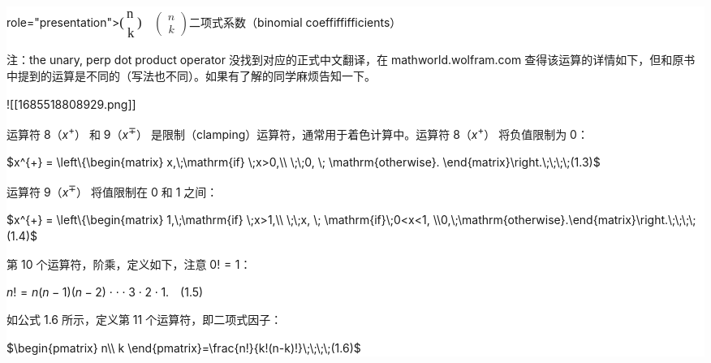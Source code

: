 role="presentation"><nobr aria-hidden="true"><span class="math" id="MathJax-Span-893" style="width: 2.979em; display: inline-block;"><span style="display: inline-block; position: relative; width: 2.443em; height: 0px; font-size: 120%;"><span style="position: absolute; clip: rect(1.789em, 1002.21em, 4.527em, -999.997em); top: -3.39em; left: 0em;"><span class="mrow" id="MathJax-Span-894"><span class="mrow" id="MathJax-Span-895"><span class="mo" id="MathJax-Span-896" style="vertical-align: 0em;"><span style="font-family: MathJax_Size3;">(</span></span><span class="mtable" id="MathJax-Span-897" style="padding-right: 0.182em; padding-left: 0.182em;"><span style="display: inline-block; position: relative; width: 0.598em; height: 0px;"><span style="position: absolute; clip: rect(2.741em, 1000.6em, 4.943em, -999.997em); top: -3.985em; left: 0em;"><span style="display: inline-block; position: relative; width: 0.598em; height: 0px;"><span style="position: absolute; clip: rect(3.396em, 1000.6em, 4.17em, -999.997em); top: -4.64em; left: 50%; margin-left: -0.295em;"><span class="mtd" id="MathJax-Span-898"><span class="mrow" id="MathJax-Span-899"><span class="mi" id="MathJax-Span-900" style="font-family: MathJax_Math-italic;">n</span></span></span><span style="display: inline-block; width: 0px; height: 3.991em;"></span></span><span style="position: absolute; clip: rect(3.098em, 1000.48em, 4.17em, -999.997em); top: -3.211em; left: 50%; margin-left: -0.235em;"><span class="mtd" id="MathJax-Span-901"><span class="mrow" id="MathJax-Span-902"><span class="mi" id="MathJax-Span-903" style="font-family: MathJax_Math-italic;">k</span></span></span><span style="display: inline-block; width: 0px; height: 3.991em;"></span></span></span><span style="display: inline-block; width: 0px; height: 3.991em;"></span></span></span></span><span class="mo" id="MathJax-Span-904" style="vertical-align: 0em;"><span style="font-family: MathJax_Size3;">)</span></span></span></span><span style="display: inline-block; width: 0px; height: 3.396em;"></span></span></span><span style="display: inline-block; overflow: hidden; vertical-align: -1.211em; border-left: 0px solid; width: 0px; height: 3.004em;"></span></span></nobr><span class="MJX_Assistive_MathML" role="presentation"><math xmlns="http://www.w3.org/1998/Math/MathML"><mrow><mo>(</mo><mtable rowspacing="4pt" columnspacing="1em"><mtr><mtd><mi>n</mi></mtd></mtr><mtr><mtd><mi>k</mi></mtd></mtr></mtable><mo>)</mo></mrow></math></span></span><script type="math/tex" id="MathJax-Element-61">\begin{pmatrix} n\\ k \end{pmatrix}</script></span></td><td>二项式系数（binomial coeffiffifficients）</td></tr></tbody></table>

注：the unary, perp dot product operator 没找到对应的正式中文翻译，在 mathworld.wolfram.com 查得该运算的详情如下，但和原书中提到的运算是不同的（写法也不同）。如果有了解的同学麻烦告知一下。

![[1685518808929.png]]

运算符 8（$x^{+}$） 和 9（$x^{\mp }$） 是限制（clamping）运算符，通常用于着色计算中。运算符 8（$x^{+}$） 将负值限制为 0：

$x^{+} = \left\{\begin{matrix} x,\;\mathrm{if} \;x>0,\\ \;\;0, \; \mathrm{otherwise}. \end{matrix}\right.\;\;\;\;(1.3)$

运算符 9（$x^{\mp }$） 将值限制在 0 和 1 之间：

$x^{+} = \left\{\begin{matrix} 1,\;\mathrm{if} \;x>1,\\ \;\;x, \; \mathrm{if}\;0<x<1, \\0,\;\mathrm{otherwise}.\end{matrix}\right.\;\;\;\;(1.4)$

第 10 个运算符，阶乘，定义如下，注意 $0!=1$：

$n!=n(n-1)(n-2)\cdot \cdot \cdot 3\cdot 2\cdot 1.\;\;\;\;(1.5)$

如公式 1.6 所示，定义第 11 个运算符，即二项式因子：

$\begin{pmatrix} n\\ k \end{pmatrix}=\frac{n!}{k!(n-k)!}\;\;\;\;(1.6)$
